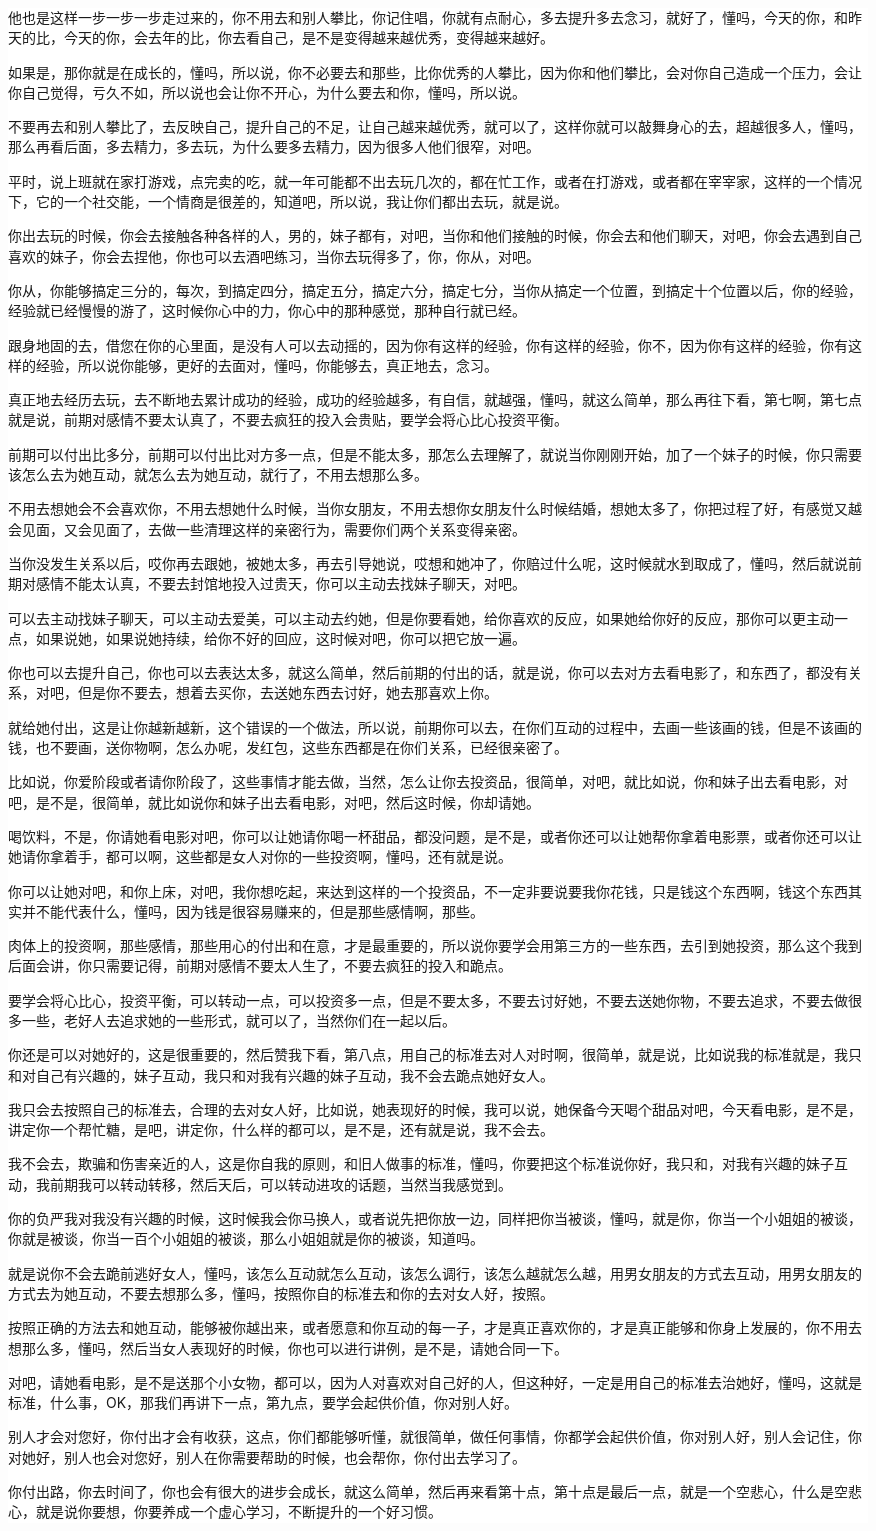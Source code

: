 他也是这样一步一步一步走过来的，你不用去和别人攀比，你记住唱，你就有点耐心，多去提升多去念习，就好了，懂吗，今天的你，和昨天的比，今天的你，会去年的比，你去看自己，是不是变得越来越优秀，变得越来越好。

如果是，那你就是在成长的，懂吗，所以说，你不必要去和那些，比你优秀的人攀比，因为你和他们攀比，会对你自己造成一个压力，会让你自己觉得，亏久不如，所以说也会让你不开心，为什么要去和你，懂吗，所以说。

不要再去和别人攀比了，去反映自己，提升自己的不足，让自己越来越优秀，就可以了，这样你就可以敲舞身心的去，超越很多人，懂吗，那么再看后面，多去精力，多去玩，为什么要多去精力，因为很多人他们很窄，对吧。

平时，说上班就在家打游戏，点完卖的吃，就一年可能都不出去玩几次的，都在忙工作，或者在打游戏，或者都在宰宰家，这样的一个情况下，它的一个社交能，一个情商是很差的，知道吧，所以说，我让你们都出去玩，就是说。

你出去玩的时候，你会去接触各种各样的人，男的，妹子都有，对吧，当你和他们接触的时候，你会去和他们聊天，对吧，你会去遇到自己喜欢的妹子，你会去捏他，你也可以去酒吧练习，当你去玩得多了，你，你从，对吧。

你从，你能够搞定三分的，每次，到搞定四分，搞定五分，搞定六分，搞定七分，当你从搞定一个位置，到搞定十个位置以后，你的经验，经验就已经慢慢的游了，这时候你心中的力，你心中的那种感觉，那种自行就已经。

跟身地固的去，借您在你的心里面，是没有人可以去动摇的，因为你有这样的经验，你有这样的经验，你不，因为你有这样的经验，你有这样的经验，所以说你能够，更好的去面对，懂吗，你能够去，真正地去，念习。

真正地去经历去玩，去不断地去累计成功的经验，成功的经验越多，有自信，就越强，懂吗，就这么简单，那么再往下看，第七啊，第七点就是说，前期对感情不要太认真了，不要去疯狂的投入会贵贴，要学会将心比心投资平衡。

前期可以付出比多分，前期可以付出比对方多一点，但是不能太多，那怎么去理解了，就说当你刚刚开始，加了一个妹子的时候，你只需要该怎么去为她互动，就怎么去为她互动，就行了，不用去想那么多。

不用去想她会不会喜欢你，不用去想她什么时候，当你女朋友，不用去想你女朋友什么时候结婚，想她太多了，你把过程了好，有感觉又越会见面，又会见面了，去做一些清理这样的亲密行为，需要你们两个关系变得亲密。

当你没发生关系以后，哎你再去跟她，被她太多，再去引导她说，哎想和她冲了，你赔过什么呢，这时候就水到取成了，懂吗，然后就说前期对感情不能太认真，不要去封馆地投入过贵天，你可以主动去找妹子聊天，对吧。

可以去主动找妹子聊天，可以主动去爱美，可以主动去约她，但是你要看她，给你喜欢的反应，如果她给你好的反应，那你可以更主动一点，如果说她，如果说她持续，给你不好的回应，这时候对吧，你可以把它放一遍。

你也可以去提升自己，你也可以去表达太多，就这么简单，然后前期的付出的话，就是说，你可以去对方去看电影了，和东西了，都没有关系，对吧，但是你不要去，想着去买你，去送她东西去讨好，她去那喜欢上你。

就给她付出，这是让你越新越新，这个错误的一个做法，所以说，前期你可以去，在你们互动的过程中，去画一些该画的钱，但是不该画的钱，也不要画，送你物啊，怎么办呢，发红包，这些东西都是在你们关系，已经很亲密了。

比如说，你爱阶段或者请你阶段了，这些事情才能去做，当然，怎么让你去投资品，很简单，对吧，就比如说，你和妹子出去看电影，对吧，是不是，很简单，就比如说你和妹子出去看电影，对吧，然后这时候，你却请她。

喝饮料，不是，你请她看电影对吧，你可以让她请你喝一杯甜品，都没问题，是不是，或者你还可以让她帮你拿着电影票，或者你还可以让她请你拿着手，都可以啊，这些都是女人对你的一些投资啊，懂吗，还有就是说。

你可以让她对吧，和你上床，对吧，我你想吃起，来达到这样的一个投资品，不一定非要说要我你花钱，只是钱这个东西啊，钱这个东西其实并不能代表什么，懂吗，因为钱是很容易赚来的，但是那些感情啊，那些。

肉体上的投资啊，那些感情，那些用心的付出和在意，才是最重要的，所以说你要学会用第三方的一些东西，去引到她投资，那么这个我到后面会讲，你只需要记得，前期对感情不要太人生了，不要去疯狂的投入和跪点。

要学会将心比心，投资平衡，可以转动一点，可以投资多一点，但是不要太多，不要去讨好她，不要去送她你物，不要去追求，不要去做很多一些，老好人去追求她的一些形式，就可以了，当然你们在一起以后。

你还是可以对她好的，这是很重要的，然后赞我下看，第八点，用自己的标准去对人对时啊，很简单，就是说，比如说我的标准就是，我只和对自己有兴趣的，妹子互动，我只和对我有兴趣的妹子互动，我不会去跪点她好女人。

我只会去按照自己的标准去，合理的去对女人好，比如说，她表现好的时候，我可以说，她保备今天喝个甜品对吧，今天看电影，是不是，讲定你一个帮忙糖，是吧，讲定你，什么样的都可以，是不是，还有就是说，我不会去。

我不会去，欺骗和伤害亲近的人，这是你自我的原则，和旧人做事的标准，懂吗，你要把这个标准说你好，我只和，对我有兴趣的妹子互动，我前期我可以转动转移，然后天后，可以转动进攻的话题，当然当我感觉到。

你的负严我对我没有兴趣的时候，这时候我会你马换人，或者说先把你放一边，同样把你当被谈，懂吗，就是你，你当一个小姐姐的被谈，你就是被谈，你当一百个小姐姐的被谈，那么小姐姐就是你的被谈，知道吗。

就是说你不会去跪前逃好女人，懂吗，该怎么互动就怎么互动，该怎么调行，该怎么越就怎么越，用男女朋友的方式去互动，用男女朋友的方式去为她互动，不要去想那么多，懂吗，按照你自的标准去和你的去对女人好，按照。

按照正确的方法去和她互动，能够被你越出来，或者愿意和你互动的每一子，才是真正喜欢你的，才是真正能够和你身上发展的，你不用去想那么多，懂吗，然后当女人表现好的时候，你也可以进行讲例，是不是，请她合同一下。

对吧，请她看电影，是不是送那个小女物，都可以，因为人对喜欢对自己好的人，但这种好，一定是用自己的标准去治她好，懂吗，这就是标准，什么事，OK，那我们再讲下一点，第九点，要学会起供价值，你对别人好。

别人才会对您好，你付出才会有收获，这点，你们都能够听懂，就很简单，做任何事情，你都学会起供价值，你对别人好，别人会记住，你对她好，别人也会对您好，别人在你需要帮助的时候，也会帮你，你付出去学习了。

你付出路，你去时间了，你也会有很大的进步会成长，就这么简单，然后再来看第十点，第十点是最后一点，就是一个空悲心，什么是空悲心，就是说你要想，你要养成一个虚心学习，不断提升的一个好习惯。
